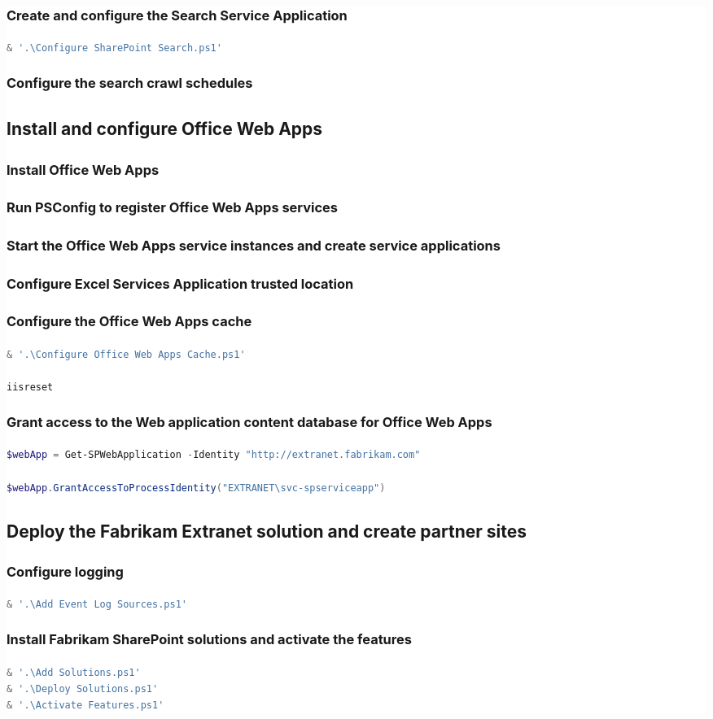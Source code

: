 ### Create and configure the Search Service Application

```PowerShell
& '.\Configure SharePoint Search.ps1'
```

### Configure the search crawl schedules

## Install and configure Office Web Apps

### Install Office Web Apps

### Run PSConfig to register Office Web Apps services

### Start the Office Web Apps service instances and create service applications

### Configure Excel Services Application trusted location

### Configure the Office Web Apps cache

```PowerShell
& '.\Configure Office Web Apps Cache.ps1'

iisreset
```

### Grant access to the Web application content database for Office Web Apps

```PowerShell
$webApp = Get-SPWebApplication -Identity "http://extranet.fabrikam.com"

$webApp.GrantAccessToProcessIdentity("EXTRANET\svc-spserviceapp")
```

## Deploy the Fabrikam Extranet solution and create partner sites

### Configure logging

```PowerShell
& '.\Add Event Log Sources.ps1'
```

### Install Fabrikam SharePoint solutions and activate the features

```PowerShell
& '.\Add Solutions.ps1'
& '.\Deploy Solutions.ps1'
& '.\Activate Features.ps1'
```
